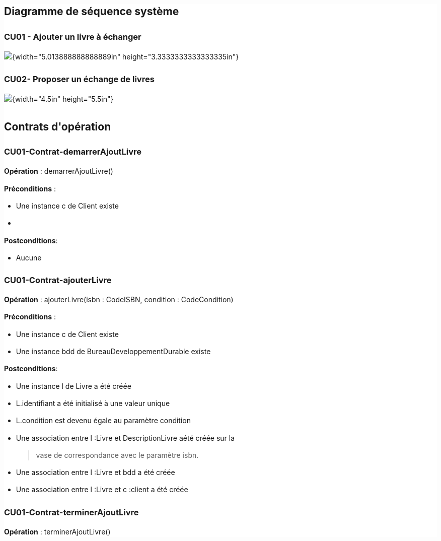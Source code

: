 ## Diagramme de séquence système

### CU01 - Ajouter un livre à échanger

![](http://www.plantuml.com/plantuml/img/NP0zJWGn38NxdCBQYfKO2TeKguMfa13DYWE4n093VaQs1sblGycUWO9Y3iGLI390GHF9xyNVUybUrB7EAPglZqzveJmvTWb4Zn7hoUIxgQHr7kylBc60g-SoApBC6IAzCiBo1il9FxdyY6oSryAmiMCapBe19-1DfIfvcbpMQXsEeijxmcwAySDEm49OJian8tV-RIEVROs9fKp0A8eGKDR4lnstLbalappageqbuCtX-kuSVCc1b4gsJHj_fwsHOTZv5edYcQOc6im1MfRfR0iLcoZ_QzCNRIsnrlbf0s46tvzhzXLJF-mR){width="5.013888888888889in"
height="3.3333333333333335in"}

### CU02- Proposer un échange de livres

![](http://www.plantuml.com/plantuml/img/ZL9BJiCm4Dtx52Csj8jAY6KMLQMA7HA8YWCOnsr7n7OqdbJg4NeBbkGCB5ZuG5o1YVEX82JO97RcpNjltcGLMHCthb8VR-_n6NsjIJk8VAoiF0bDBZAotDUFLzUmW7iATOYMeF6GMhFNVcUXj53XWMnKsd0Wk2ZM5LhF5w0Z62MqZ0PhxLbAcsFazEfiBaPb5ii81PIfTPh8KY-0ZC6dKyy_cwkuM2oDm5BBJOb25C7o80hfPR92gYE4M83P1un8DmD-XcKw3MVXsSXqVlV5Ms7aipdowN8I6yWwoR81asTJgWgX1W7dndXcfXuoKW2XPkYpW8DjME367WBc-7A3O02w38gfxRRx_Z00nNU-YyTrA6q-pwN9-h8Z_qKYRBVq3u6x3FkBldjtS-POXO8jEVJVjZHkfm0Vt1DD4UhHYQIcfy578XFy5ibP-hdaeekqSQaTTz2NrKgioD_u2G00){width="4.5in"
height="5.5in"}

## Contrats d'opération

### CU01-Contrat-demarrerAjoutLivre

**Opération** : demarrerAjoutLivre()

**Préconditions** :

-   Une instance c de Client existe

-   

**Postconditions**:

-   Aucune

### CU01-Contrat-ajouterLivre

**Opération** : ajouterLivre(isbn : CodeISBN, condition : CodeCondition)

**Préconditions** :

-   Une instance c de Client existe

-   Une instance bdd de BureauDeveloppementDurable existe

**Postconditions**:

-   Une instance l de Livre a été créée

-   L.identifiant a été initialisé à une valeur unique

-   L.condition est devenu égale au paramètre condition

-   Une association entre l :Livre et DescriptionLivre aété créée sur la
    > vase de correspondance avec le paramètre isbn.

-   Une association entre l :Livre et bdd a été créée

-   Une association entre l :Livre et c :client a été créée

### CU01-Contrat-terminerAjoutLivre

**Opération** : terminerAjoutLivre()
